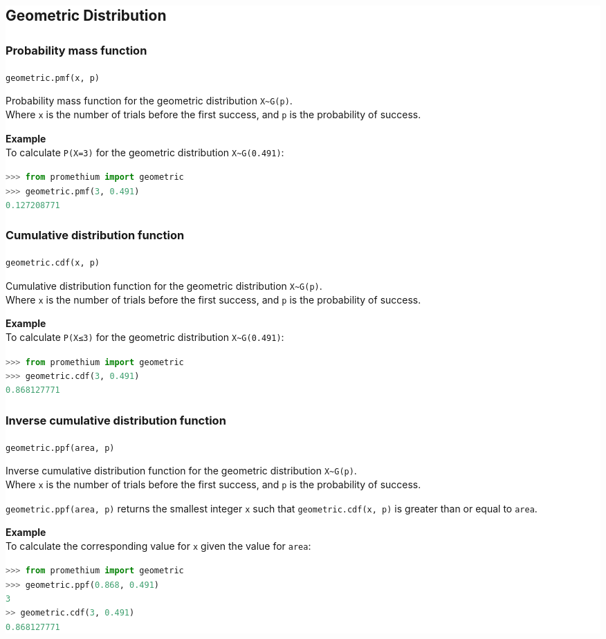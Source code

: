 
## Geometric Distribution
### Probability mass function
```python
geometric.pmf(x, p)
```
Probability mass function for the geometric distribution `X~G(p)`.\
Where `x` is the number of trials before the first success, and `p` is the probability of success.

**Example**\
To calculate `P(X=3)` for the geometric distribution `X~G(0.491)`:
```python
>>> from promethium import geometric
>>> geometric.pmf(3, 0.491)
0.127208771
```

### Cumulative distribution function
```python
geometric.cdf(x, p)
```
Cumulative distribution function for the geometric distribution `X~G(p)`.\
Where `x` is the number of trials before the first success, and `p` is the probability of success.

**Example**\
To calculate `P(X≤3)` for the geometric distribution `X~G(0.491)`:
```python
>>> from promethium import geometric
>>> geometric.cdf(3, 0.491)
0.868127771
```

### Inverse cumulative distribution function
```python
geometric.ppf(area, p)
```
Inverse cumulative distribution function for the geometric distribution `X~G(p)`.\
Where `x` is the number of trials before the first success, and `p` is the probability of success.

`geometric.ppf(area, p)` returns the smallest integer `x` such that `geometric.cdf(x, p)` is greater than or equal to `area`.

**Example**\
To calculate the corresponding value for `x` given the value for `area`:
```python
>>> from promethium import geometric
>>> geometric.ppf(0.868, 0.491)
3
>> geometric.cdf(3, 0.491)
0.868127771
```

